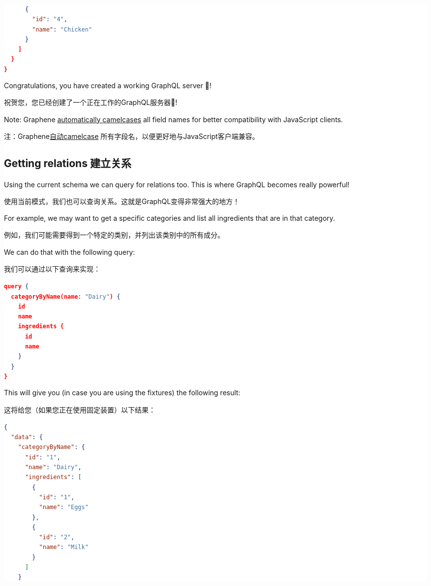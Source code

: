 ```json
      {
        "id": "4",
        "name": "Chicken"
      }
    ]
  }
}
```

Congratulations, you have created a working GraphQL server 🥳!

祝贺您，您已经创建了一个正在工作的GraphQL服务器🥳!

Note: Graphene [automatically camelcases](http://docs.graphene-python.org/en/latest/types/schema/#auto-camelcase-field-names) all field names for better compatibility with JavaScript clients.

注：Graphene[自动camelcase](http://docs.graphene-python.org/en/latest/types/schema/#auto-camelcase-field-names) 所有字段名，以便更好地与JavaScript客户端兼容。

## Getting relations	建立关系

Using the current schema we can query for relations too. This is where GraphQL becomes really powerful!

使用当前模式，我们也可以查询关系。这就是GraphQL变得非常强大的地方！

For example, we may want to get a specific categories and list all ingredients that are in that category.

例如，我们可能需要得到一个特定的类别，并列出该类别中的所有成分。

We can do that with the following query:

我们可以通过以下查询来实现：

```json
query {
  categoryByName(name: "Dairy") {
    id
    name
    ingredients {
      id
      name
    }
  }
}
```

This will give you (in case you are using the fixtures) the following result:

这将给您（如果您正在使用固定装置）以下结果：

```json
{
  "data": {
    "categoryByName": {
      "id": "1",
      "name": "Dairy",
      "ingredients": [
        {
          "id": "1",
          "name": "Eggs"
        },
        {
          "id": "2",
          "name": "Milk"
        }
      ]
    }
```